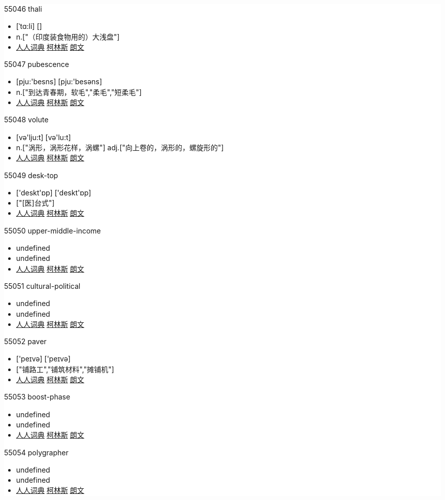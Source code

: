 55046 thali 
- [ˈtɑ:li]  [] 
- n.["（印度装食物用的）大浅盘"]   
- [人人词典](https://www.91dict.com/words?w=thali) [柯林斯](https://www.collinsdictionary.com/zh/dictionary/english/thali) [朗文](https://www.ldoceonline.com/dictionary/thali) 

55047 pubescence 
- [pju:'besns]  [pju:'besəns] 
- n.["到达青春期，软毛","柔毛","短柔毛"]   
- [人人词典](https://www.91dict.com/words?w=pubescence) [柯林斯](https://www.collinsdictionary.com/zh/dictionary/english/pubescence) [朗文](https://www.ldoceonline.com/dictionary/pubescence) 

55048 volute 
- [və'lju:t]  [və'lu:t] 
- n.["涡形，涡形花样，涡螺"]  adj.["向上卷的，涡形的，螺旋形的"]   
- [人人词典](https://www.91dict.com/words?w=volute) [柯林斯](https://www.collinsdictionary.com/zh/dictionary/english/volute) [朗文](https://www.ldoceonline.com/dictionary/volute) 

55049 desk-top 
- ['deskt'ɒp]  ['deskt'ɒp] 
- ["[医]台式"]   
- [人人词典](https://www.91dict.com/words?w=desk-top) [柯林斯](https://www.collinsdictionary.com/zh/dictionary/english/desk-top) [朗文](https://www.ldoceonline.com/dictionary/desk-top) 

55050 upper-middle-income 
- undefined 
- undefined 
- [人人词典](https://www.91dict.com/words?w=upper-middle-income) [柯林斯](https://www.collinsdictionary.com/zh/dictionary/english/upper-middle-income) [朗文](https://www.ldoceonline.com/dictionary/upper-middle-income) 

55051 cultural-political 
- undefined 
- undefined 
- [人人词典](https://www.91dict.com/words?w=cultural-political) [柯林斯](https://www.collinsdictionary.com/zh/dictionary/english/cultural-political) [朗文](https://www.ldoceonline.com/dictionary/cultural-political) 

55052 paver 
- ['peɪvə]  ['peɪvə] 
- ["铺路工","铺筑材料","摊铺机"]   
- [人人词典](https://www.91dict.com/words?w=paver) [柯林斯](https://www.collinsdictionary.com/zh/dictionary/english/paver) [朗文](https://www.ldoceonline.com/dictionary/paver) 

55053 boost-phase 
- undefined 
- undefined 
- [人人词典](https://www.91dict.com/words?w=boost-phase) [柯林斯](https://www.collinsdictionary.com/zh/dictionary/english/boost-phase) [朗文](https://www.ldoceonline.com/dictionary/boost-phase) 

55054 polygrapher 
- undefined 
- undefined 
- [人人词典](https://www.91dict.com/words?w=polygrapher) [柯林斯](https://www.collinsdictionary.com/zh/dictionary/english/polygrapher) [朗文](https://www.ldoceonline.com/dictionary/polygrapher) 
